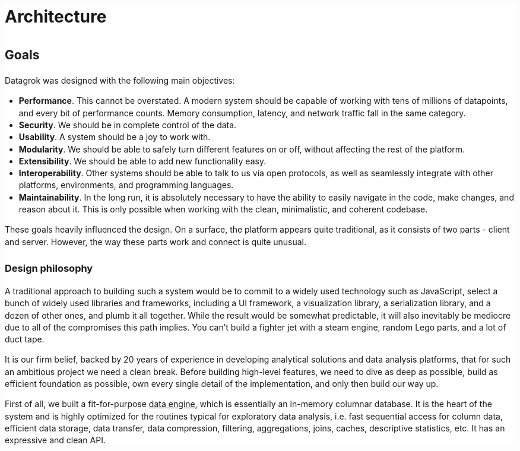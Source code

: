 


# Architecture

## Goals

Datagrok was designed with the following main objectives: 
* **Performance**. This cannot be overstated. A modern system should be capable of working with tens of
  millions of datapoints, and every bit of performance counts. Memory consumption, latency,
  and network traffic fall in the same category.
* **Security**. We should be in complete control of the data.
* **Usability**. A system should be a joy to work with.
* **Modularity**. We should be able to safely turn different features on
  or off, without affecting the rest of the platform. 
* **Extensibility**. We should be able to add new functionality easy.
* **Interoperability**. Other systems should be able to talk to us via open protocols, as 
  well as seamlessly integrate with other platforms, environments, and programming languages. 
* **Maintainability**. In the long run, it is absolutely necessary to have the ability 
  to easily navigate in the code, make changes, and reason about it. This is only possible 
  when working with the clean, minimalistic, and coherent codebase.

These goals heavily influenced the design. On a surface, the platform appears quite
traditional, as it consists of two parts - client and server. However, the way these parts
work and connect is quite unusual.  

### Design philosophy

A traditional approach to building such a system would be to commit to a widely used technology such as 
JavaScript, select a bunch of widely used libraries and frameworks, including a UI framework, a 
visualization library, a serialization library, and a dozen of other ones, and plumb it all together. 
While the result would be somewhat predictable, it will also inevitably be mediocre due to all of the 
compromises this path implies. You can’t build a fighter jet with a steam engine, random Lego parts, 
and a lot of duct tape.

It is our firm belief, backed by 20 years of experience in developing analytical solutions and data analysis
platforms, that for such an ambitious project we need a clean break. Before building high-level features,
we need to dive as deep as possible, build as efficient foundation as possible, own every single detail of the
implementation, and only then build our way up. 

First of all, we built a fit-for-purpose [data engine](#in-memory-database), which is essentially an in-memory 
columnar database. It is 
the heart of the system and is highly optimized for the routines typical for exploratory data analysis, i.e. 
fast sequential access for column data, efficient data storage, data transfer, data compression,
filtering, aggregations, joins, caches, descriptive statistics, etc. It has an expressive and clean API. 
